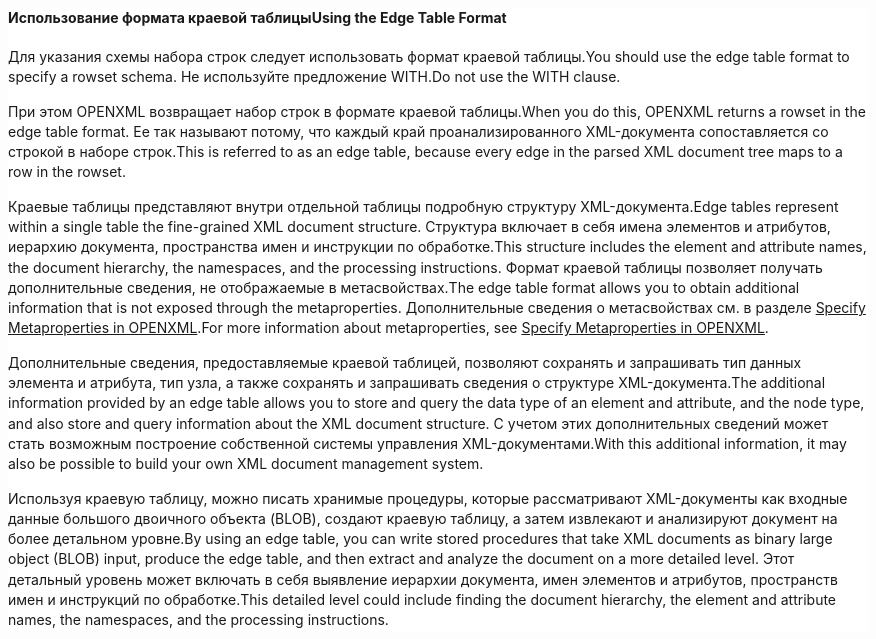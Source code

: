 #### <a name="using-the-edge-table-format"></a><span data-ttu-id="08e5b-156">Использование формата краевой таблицы</span><span class="sxs-lookup"><span data-stu-id="08e5b-156">Using the Edge Table Format</span></span>
 <span data-ttu-id="08e5b-157">Для указания схемы набора строк следует использовать формат краевой таблицы.</span><span class="sxs-lookup"><span data-stu-id="08e5b-157">You should use the edge table format to specify a rowset schema.</span></span> <span data-ttu-id="08e5b-158">Не используйте предложение WITH.</span><span class="sxs-lookup"><span data-stu-id="08e5b-158">Do not use the WITH clause.</span></span>

 <span data-ttu-id="08e5b-159">При этом OPENXML возвращает набор строк в формате краевой таблицы.</span><span class="sxs-lookup"><span data-stu-id="08e5b-159">When you do this, OPENXML returns a rowset in the edge table format.</span></span> <span data-ttu-id="08e5b-160">Ее так называют потому, что каждый край проанализированного XML-документа сопоставляется со строкой в наборе строк.</span><span class="sxs-lookup"><span data-stu-id="08e5b-160">This is referred to as an edge table, because every edge in the parsed XML document tree maps to a row in the rowset.</span></span>

 <span data-ttu-id="08e5b-161">Краевые таблицы представляют внутри отдельной таблицы подробную структуру XML-документа.</span><span class="sxs-lookup"><span data-stu-id="08e5b-161">Edge tables represent within a single table the fine-grained XML document structure.</span></span> <span data-ttu-id="08e5b-162">Структура включает в себя имена элементов и атрибутов, иерархию документа, пространства имен и инструкции по обработке.</span><span class="sxs-lookup"><span data-stu-id="08e5b-162">This structure includes the element and attribute names, the document hierarchy, the namespaces, and the processing instructions.</span></span> <span data-ttu-id="08e5b-163">Формат краевой таблицы позволяет получать дополнительные сведения, не отображаемые в метасвойствах.</span><span class="sxs-lookup"><span data-stu-id="08e5b-163">The edge table format allows you to obtain additional information that is not exposed through the metaproperties.</span></span> <span data-ttu-id="08e5b-164">Дополнительные сведения о метасвойствах см. в разделе [Specify Metaproperties in OPENXML](../xml/specify-metaproperties-in-openxml.md).</span><span class="sxs-lookup"><span data-stu-id="08e5b-164">For more information about metaproperties, see [Specify Metaproperties in OPENXML](../xml/specify-metaproperties-in-openxml.md).</span></span>

 <span data-ttu-id="08e5b-165">Дополнительные сведения, предоставляемые краевой таблицей, позволяют сохранять и запрашивать тип данных элемента и атрибута, тип узла, а также сохранять и запрашивать сведения о структуре XML-документа.</span><span class="sxs-lookup"><span data-stu-id="08e5b-165">The additional information provided by an edge table allows you to store and query the data type of an element and attribute, and the node type, and also store and query information about the XML document structure.</span></span> <span data-ttu-id="08e5b-166">С учетом этих дополнительных сведений может стать возможным построение собственной системы управления XML-документами.</span><span class="sxs-lookup"><span data-stu-id="08e5b-166">With this additional information, it may also be possible to build your own XML document management system.</span></span>

 <span data-ttu-id="08e5b-167">Используя краевую таблицу, можно писать хранимые процедуры, которые рассматривают XML-документы как входные данные большого двоичного объекта (BLOB), создают краевую таблицу, а затем извлекают и анализируют документ на более детальном уровне.</span><span class="sxs-lookup"><span data-stu-id="08e5b-167">By using an edge table, you can write stored procedures that take XML documents as binary large object (BLOB) input, produce the edge table, and then extract and analyze the document on a more detailed level.</span></span> <span data-ttu-id="08e5b-168">Этот детальный уровень может включать в себя выявление иерархии документа, имен элементов и атрибутов, пространств имен и инструкций по обработке.</span><span class="sxs-lookup"><span data-stu-id="08e5b-168">This detailed level could include finding the document hierarchy, the element and attribute names, the namespaces, and the processing instructions.</span></span>
